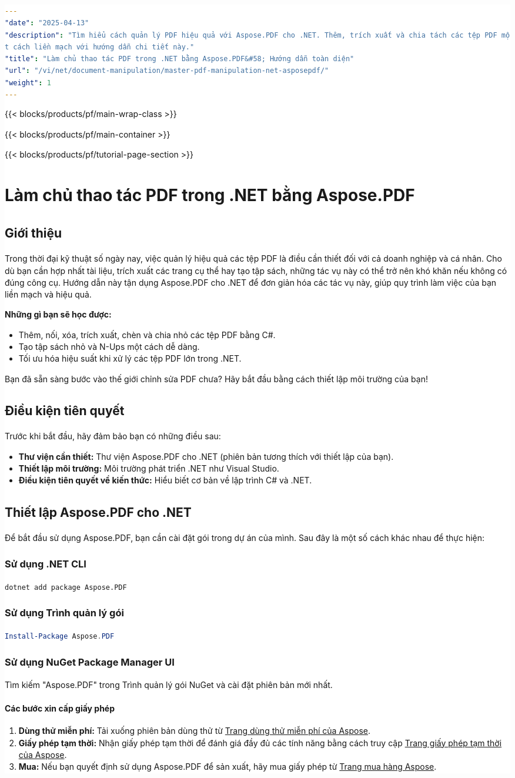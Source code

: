 ```yaml
---
"date": "2025-04-13"
"description": "Tìm hiểu cách quản lý PDF hiệu quả với Aspose.PDF cho .NET. Thêm, trích xuất và chia tách các tệp PDF một cách liền mạch với hướng dẫn chi tiết này."
"title": "Làm chủ thao tác PDF trong .NET bằng Aspose.PDF&#58; Hướng dẫn toàn diện"
"url": "/vi/net/document-manipulation/master-pdf-manipulation-net-asposepdf/"
"weight": 1
---
```


{{< blocks/products/pf/main-wrap-class >}}

{{< blocks/products/pf/main-container >}}

{{< blocks/products/pf/tutorial-page-section >}}


# Làm chủ thao tác PDF trong .NET bằng Aspose.PDF
## Giới thiệu
Trong thời đại kỹ thuật số ngày nay, việc quản lý hiệu quả các tệp PDF là điều cần thiết đối với cả doanh nghiệp và cá nhân. Cho dù bạn cần hợp nhất tài liệu, trích xuất các trang cụ thể hay tạo tập sách, những tác vụ này có thể trở nên khó khăn nếu không có đúng công cụ. Hướng dẫn này tận dụng Aspose.PDF cho .NET để đơn giản hóa các tác vụ này, giúp quy trình làm việc của bạn liền mạch và hiệu quả.

**Những gì bạn sẽ học được:**
- Thêm, nối, xóa, trích xuất, chèn và chia nhỏ các tệp PDF bằng C#.
- Tạo tập sách nhỏ và N-Ups một cách dễ dàng.
- Tối ưu hóa hiệu suất khi xử lý các tệp PDF lớn trong .NET.

Bạn đã sẵn sàng bước vào thế giới chỉnh sửa PDF chưa? Hãy bắt đầu bằng cách thiết lập môi trường của bạn!
## Điều kiện tiên quyết
Trước khi bắt đầu, hãy đảm bảo bạn có những điều sau:
- **Thư viện cần thiết:** Thư viện Aspose.PDF cho .NET (phiên bản tương thích với thiết lập của bạn).
- **Thiết lập môi trường:** Môi trường phát triển .NET như Visual Studio.
- **Điều kiện tiên quyết về kiến thức:** Hiểu biết cơ bản về lập trình C# và .NET.
## Thiết lập Aspose.PDF cho .NET
Để bắt đầu sử dụng Aspose.PDF, bạn cần cài đặt gói trong dự án của mình. Sau đây là một số cách khác nhau để thực hiện:
### Sử dụng .NET CLI
```bash
dotnet add package Aspose.PDF
```
### Sử dụng Trình quản lý gói
```powershell
Install-Package Aspose.PDF
```
### Sử dụng NuGet Package Manager UI
Tìm kiếm "Aspose.PDF" trong Trình quản lý gói NuGet và cài đặt phiên bản mới nhất.
#### Các bước xin cấp giấy phép
1. **Dùng thử miễn phí:** Tải xuống phiên bản dùng thử từ [Trang dùng thử miễn phí của Aspose](https://releases.aspose.com/pdf/net/).
2. **Giấy phép tạm thời:** Nhận giấy phép tạm thời để đánh giá đầy đủ các tính năng bằng cách truy cập [Trang giấy phép tạm thời của Aspose](https://purchase.aspose.com/temporary-license/).
3. **Mua:** Nếu bạn quyết định sử dụng Aspose.PDF để sản xuất, hãy mua giấy phép từ [Trang mua hàng Aspose](https://purchase.aspose.com/buy).